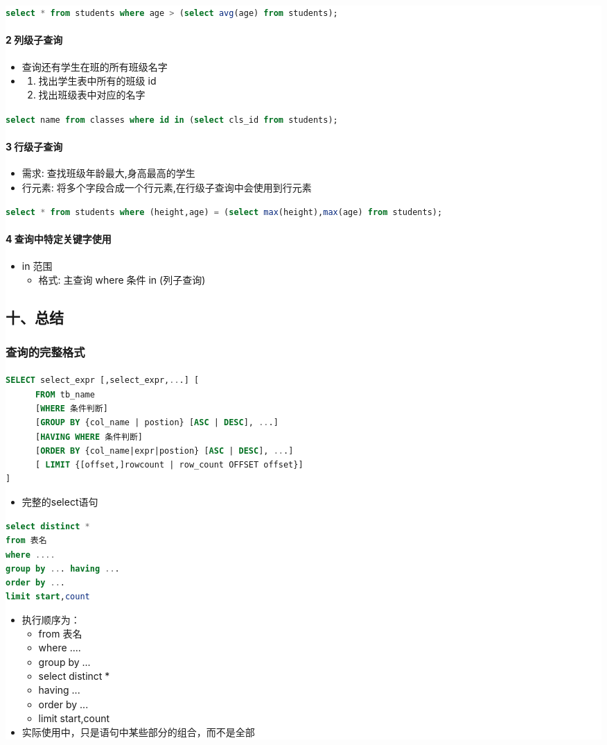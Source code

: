 ```sql
select * from students where age > (select avg(age) from students);
```

#### 2 列级子查询

- 查询还有学生在班的所有班级名字
- 1. 找出学生表中所有的班级 id
  2. 找出班级表中对应的名字

```sql
select name from classes where id in (select cls_id from students);
```

#### 3 行级子查询

- 需求: 查找班级年龄最大,身高最高的学生
- 行元素: 将多个字段合成一个行元素,在行级子查询中会使用到行元素

```sql
select * from students where (height,age) = (select max(height),max(age) from students);
```

#### 4 查询中特定关键字使用

- in 范围
  - 格式: 主查询 where 条件 in (列子查询)

## 十、总结

### 查询的完整格式

```sql
SELECT select_expr [,select_expr,...] [      
      FROM tb_name
      [WHERE 条件判断]
      [GROUP BY {col_name | postion} [ASC | DESC], ...] 
      [HAVING WHERE 条件判断]
      [ORDER BY {col_name|expr|postion} [ASC | DESC], ...]
      [ LIMIT {[offset,]rowcount | row_count OFFSET offset}]
]
```

- 完整的select语句

```sql
select distinct *
from 表名
where ....
group by ... having ...
order by ...
limit start,count
```

- 执行顺序为：
  - from 表名
  - where ....
  - group by ...
  - select distinct *
  - having ...
  - order by ...
  - limit start,count
- 实际使用中，只是语句中某些部分的组合，而不是全部